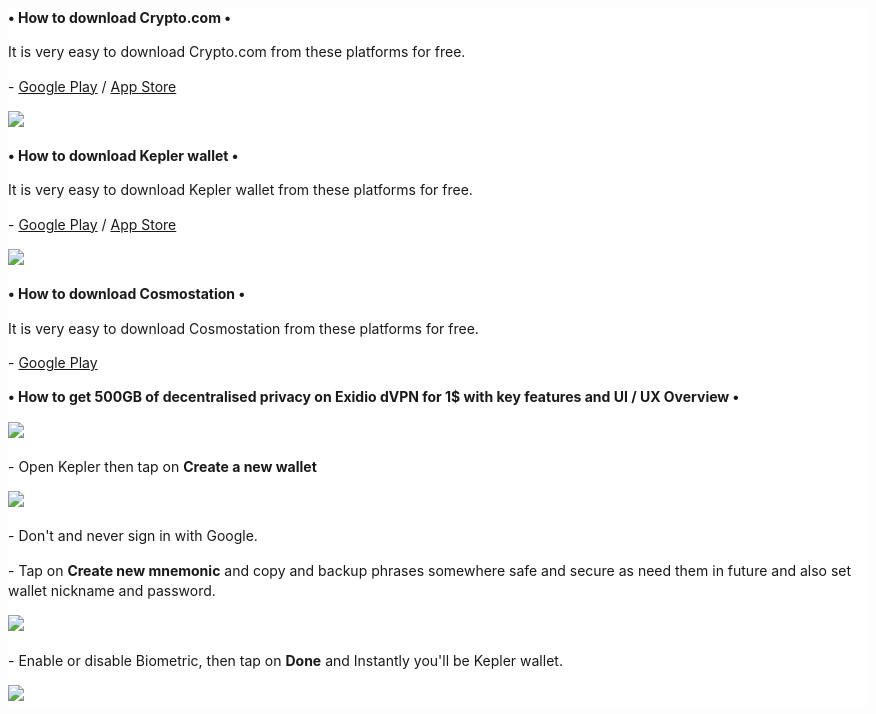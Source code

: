   

**• How to download Crypto.com •**

It is very easy to download Crypto.com from these platforms for free.

  

\- [Google Play](https://crypto.onelink.me/veNW) / [App Store](https://play.google.com/store/apps/details?id=com.crypto.exchange)[](https://play.google.com/store/apps/details?id=com.crypto.exchange)

  

 ![](https://lh3.googleusercontent.com/-5et5QWWRaXs/YiRXXqirguI/AAAAAAAAJgo/dPmYWkWsfv84omd14YZURot5E4XOaa2owCNcBGAsYHQ/s1600/1646548828322463-2.png) 

  

**• How to download Kepler wallet •**

It is very easy to download Kepler wallet from these platforms for free.

  

\- [Google Play](https://play.google.com/store/apps/details?id=com.chainapsis.keplr) / [App Store](https://apps.apple.com/us/app/keplr-wallet/id1567851089)

  

 ![](https://lh3.googleusercontent.com/-XZ-8ebg-ZIY/YiRXWwcRPuI/AAAAAAAAJgk/f2x39V92H3QZrc8Q4FOs_vHoNEKiPdZawCNcBGAsYHQ/s1600/1646548824841007-3.png) 

  

**• How to download Cosmostation •**

It is very easy to download Cosmostation from these platforms for free.

  

\- [Google Play](https://play.google.com/store/apps/details?id=wannabit.io.cosmostaion)

**• How to get 500GB of decentralised privacy on Exidio dVPN for 1$ with key features and UI / UX Overview •**

 **![](https://lh3.googleusercontent.com/-0K-UjE7hXtU/YiRXV5QjSEI/AAAAAAAAJgg/q3vycduYWXA2JOA7ZM_aOprmzIeRHd4jwCNcBGAsYHQ/s1600/1646548820954422-4.png)** 

\- Open Kepler then tap on **Create a new wallet**

 **![](https://lh3.googleusercontent.com/-_5xaZjaX18g/YiRXVHCax1I/AAAAAAAAJgY/XURBcyRKUAIFt-6yvQvWnoLF_qw-jr9nQCNcBGAsYHQ/s1600/1646548817464529-5.png)** 

\- Don't and never sign in with Google.

  

\- Tap on **Create new mnemonic** and copy and backup phrases somewhere safe and secure as need them in future and also set wallet nickname and password.

  

 ![](https://lh3.googleusercontent.com/-DJFGRfsPBLA/YiRXUDumc_I/AAAAAAAAJgU/tRxp0Bd96aAMtFdeuwvOX-b_jcqILHPogCNcBGAsYHQ/s1600/1646548813368547-6.png) 

  

\- Enable or disable Biometric, then tap on **Done** and Instantly you'll be Kepler wallet.

  

 ![](https://lh3.googleusercontent.com/-eWE-SLcc5rE/YiRXTH1S4II/AAAAAAAAJgM/6shLnnsPEUgeqWn5uuUEmnrlS_Irly_OACNcBGAsYHQ/s1600/1646548808599453-7.png) 
